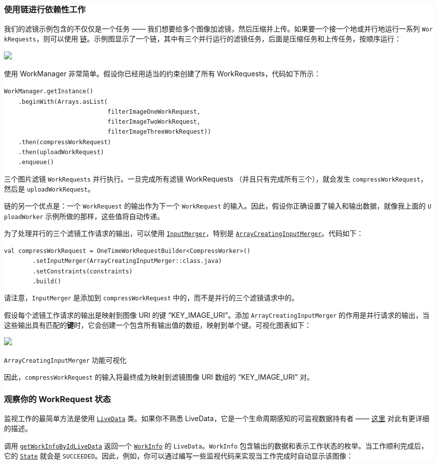 ### 使用链进行依赖性工作

我们的滤镜示例包含的不仅仅是一个任务 —— 我们想要给多个图像加滤镜，然后压缩并上传。如果要一个接一个地或并行地运行一系列 `WorkRequests`，则可以使用 [链](https://developer.android.com/topic/libraries/architecture/workmanager/advanced#chained)。示例图显示了一个链，其中有三个并行运行的滤镜任务，后面是压缩任务和上传任务，按顺序运行：

![](https://cdn-images-1.medium.com/max/800/0*4VeMy6t8hLS1OyrM)

使用 WorkManager 非常简单。假设你已经用适当的约束创建了所有 WorkRequests，代码如下所示：

```
WorkManager.getInstance()
    .beginWith(Arrays.asList(
                             filterImageOneWorkRequest, 
                             filterImageTwoWorkRequest, 
                             filterImageThreeWorkRequest))
    .then(compressWorkRequest)
    .then(uploadWorkRequest)
    .enqueue()
```

三个图片滤镜 `WorkRequests` 并行执行。一旦完成所有滤镜 WorkRequests （并且只有完成所有三个），就会发生 `compressWorkRequest`，然后是 `uploadWorkRequest`。

链的另一个优点是：一个 `WorkRequest` 的输出作为下一个 `WorkRequest` 的输入。因此，假设你正确设置了输入和输出数据，就像我上面的 `UploadWorker` 示例所做的那样，这些值将自动传递。

为了处理并行的三个滤镜工作请求的输出，可以使用 [`InputMerger`](https://developer.android.com/reference/androidx/work/InputMerger)，特别是 [`ArrayCreatingInputMerger`](https://developer.android.com/reference/androidx/work/ArrayCreatingInputMerger)。代码如下：

```
val compressWorkRequest = OneTimeWorkRequestBuilder<CompressWorker>()
        .setInputMerger(ArrayCreatingInputMerger::class.java)
        .setConstraints(constraints)
        .build()
```

请注意，`InputMerger` 是添加到 `compressWorkRequest` 中的，而不是并行的三个滤镜请求中的。

假设每个滤镜工作请求的输出是映射到图像 URI 的键 “KEY_IMAGE_URI”。添加 `ArrayCreatingInputMerger` 的作用是并行请求的输出，当这些输出具有匹配的**键**时，它会创建一个包含所有输出值的数组，映射到单个键。可视化图表如下：

![](https://cdn-images-1.medium.com/max/800/1*Ft-4gVTZVjVtz6xIaEtNOg.png)

`ArrayCreatingInputMerger` 功能可视化

因此，`compressWorkRequest` 的输入将最终成为映射到滤镜图像 URI 数组的 “KEY_IMAGE_URI” 对。

### 观察你的 WorkRequest 状态

监视工作的最简单方法是使用 [`LiveData`](https://developer.android.com/reference/android/arch/lifecycle/LiveData) 类。如果你不熟悉 LiveData，它是一个生命周期感知的可监视数据持有者 —— [这里](https://developer.android.com/topic/libraries/architecture/livedata) 对此有更详细的描述。

调用 [`getWorkInfoByIdLiveData`](https://developer.android.com/reference/androidx/work/WorkManager.html#getWorkInfoById%28java.util.UUID%29) 返回一个  [`WorkInfo`](https://developer.android.com/reference/androidx/work/WorkInfo) 的 `LiveData`。`WorkInfo` 包含输出的数据和表示工作状态的枚举。当工作顺利完成后，它的 [`State`](https://developer.android.com/reference/kotlin/androidx/work/State) 就会是 `SUCCEEDED`。因此，例如，你可以通过编写一些监视代码来实现当工作完成时自动显示该图像：
